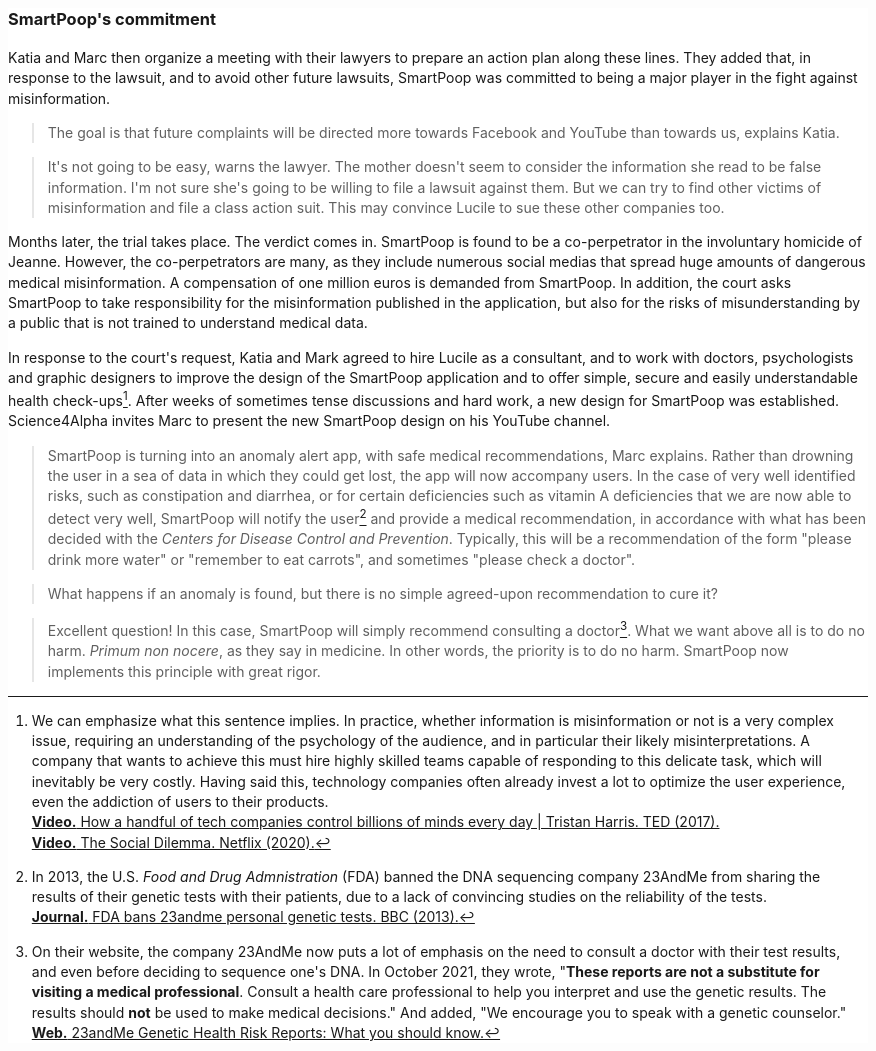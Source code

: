[^competition]: What Katia is suggesting here could be a solution to better align the interests of corporate employees to promote ethics. Instead of asking them to highlight the ethical dilemmas of their own companies (which nevertheless seems important and desirable, but is in practice affected by *ethics washing*), these employees could be paid to highlight the ethical problems with their competitors' products. In practice, a huge barrier to this is access to competitors' data, without which the identification of ethical problems is often impossible.

### SmartPoop's commitment

Katia and Marc then organize a meeting with their lawyers to prepare an action plan along these lines. They added that, in response to the lawsuit, and to avoid other future lawsuits, SmartPoop was committed to being a major player in the fight against misinformation.

> The goal is that future complaints will be directed more towards Facebook and YouTube than towards us, explains Katia.

> It's not going to be easy, warns the lawyer. The mother doesn't seem to consider the information she read to be false information. I'm not sure she's going to be willing to file a lawsuit against them. But we can try to find other victims of misinformation and file a class action suit. This may convince Lucile to sue these other companies too.

Months later, the trial takes place. The verdict comes in. SmartPoop is found to be a co-perpetrator in the involuntary homicide of Jeanne. However, the co-perpetrators are many, as they include numerous social medias that spread huge amounts of dangerous medical misinformation. A compensation of one million euros is demanded from SmartPoop. In addition, the court asks SmartPoop to take responsibility for the misinformation published in the application, but also for the risks of misunderstanding by a public that is not trained to understand medical data.

In response to the court's request, Katia and Mark agreed to hire Lucile as a consultant, and to work with doctors, psychologists and graphic designers to improve the design of the SmartPoop application and to offer simple, secure and easily understandable health check-ups[^psychology]. After weeks of sometimes tense discussions and hard work, a new design for SmartPoop was established. Science4Alpha invites Marc to present the new SmartPoop design on his YouTube channel.

[^psychology]: We can emphasize what this sentence implies. In practice, whether information is misinformation or not is a very complex issue, requiring an understanding of the psychology of the audience, and in particular their likely misinterpretations. A company that wants to achieve this must hire highly skilled teams capable of responding to this delicate task, which will inevitably be very costly. Having said this, technology companies often already invest a lot to optimize the user experience, even the addiction of users to their products.  
[**Video.** How a handful of tech companies control billions of minds every day | Tristan Harris. TED (2017).](https://www.youtube.com/watch?v=C74amJRp730)  
[**Video.** The Social Dilemma. Netflix (2020).](https://www.thesocialdilemma.com/)

> SmartPoop is turning into an anomaly alert app, with safe medical recommendations, Marc explains. Rather than drowning the user in a sea of data in which they could get lost, the app will now accompany users. In the case of very well identified risks, such as constipation and diarrhea, or for certain deficiencies such as vitamin A deficiencies that we are now able to detect very well, SmartPoop will notify the user[^23-and-me] and provide a medical recommendation, in accordance with what has been decided with the *Centers for Disease Control and Prevention*. Typically, this will be a recommendation of the form "please drink more water" or "remember to eat carrots", and sometimes "please check a doctor".

[^23-and-me]: In 2013, the U.S. *Food and Drug Admnistration* (FDA) banned the DNA sequencing company 23AndMe from sharing the results of their genetic tests with their patients, due to a lack of convincing studies on the reliability of the tests.  
[**Journal.** FDA bans 23andme personal genetic tests. BBC (2013).](https://www.bbc.com/news/technology-25100878)

> What happens if an anomaly is found, but there is no simple agreed-upon recommendation to cure it?

> Excellent question! In this case, SmartPoop will simply recommend consulting a doctor[^23-and-me-report]. What we want above all is to do no harm. *Primum non nocere*, as they say in medicine. In other words, the priority is to do no harm. SmartPoop now implements this principle with great rigor.

[^23-and-me-report]: On their website, the company 23AndMe now puts a lot of emphasis on the need to consult a doctor with their test results, and even before deciding to sequence one's DNA.
In October 2021, they wrote, "**These reports are not a substitute for visiting a medical professional**. Consult a health care professional to help you interpret and use the genetic results. The results should **not** be used to make medical decisions."
And added, "We encourage you to speak with a genetic counselor."  
[**Web.** 23andMe Genetic Health Risk Reports: What you should know.](https://www.23andme.com/test-info/genetic-health/)


[^cancer]: [**Video.** What is cancer? What causes cancer and how is it treated. Cancer Treatment Centers of America - CTCA (2013).](https://www.youtube.com/watch?v=SGaQ0WwZ_0I)
[^chemotherapy]: [**Video.** How does chemotherapy work? - Hyunsoo Joshua No. TED-Ed (2019).](https://www.youtube.com/watch?v=RgWQCGX3MOk)
[^healthy-information-mental]: Some scientific studies suggest a strong link between mental distress and beliefs in alternative medicine.  
[^radioactivity]: Radioactivity is in fact ubiquitous. What makes it dangerous is not its presence, but the dose of radioactivity. Of course, the dose in bananas is far too low to be a health concern.  
[^recommendation-youtube]: This recommendation algorithm has become one of the most influential entities in the world. To see this, it's helpful to note some statistics. Since 2016, there are more views on YouTube than searches on Google. In 2019 (before COVID-19!), YouTube views represented one billion viewing hours for two billion humans on earth, or an average of half an hour per day. Yet YouTube's recommendation algorithm is responsible for 2 out of 3 views. After all, every time a user goes to [YouTube.com](https://www.youtube.com) or clicks on the YouTube app on their phone, it is this algorithm that decides which videos will be offered to the user, not to mention the auto-play or the suggestion bar on the right side of the site. In their book [Le Fabuleux Chantier](https://laboutique.edpsciences.fr/produit/1107/9782759824304/Le%20fabuleux%20chantier), El Mahdi El Mhamdi and Lê Nguyên Hoang claim that this makes YouTube's algorithm the most powerful entity in the world, as it is capable of locking certain populations into their beliefs, or silencing certain information by never recommending it.   
[^banana]: [**Video.** The Terrifying Truth About Bananas. SciShow (2013).](https://www.youtube.com/watch?v=ex0URF-hWj4)
[^attention]: Web platforms have huge economic interests in making their products addictive so that users stay on their platforms. This is sometimes referred to as the *attention economy*. In 2021, the *Facebook files*, along with whistleblower Frances Haugen, revealed the fact that, for several years, Facebook has knowingly and systematically prioritized the retention of its users' attention over the risks this endured on their mental health, medical misinformation and geopolitical tensions.  
[^solarstorms]: Solar storms actually pose serious risks to electrical and electronic systems, and can be very carcinogenic to an astronaut in space, or even to a crew in an airplane. However, at sea level, the Earth's magnetic field largely protects us from its carcinogenic effects.  
[^targeted-ad]: Many medical misinformation sites are very lucrative, either because they sell alternative medicine directly or because they sell targeted advertising to a vulnerable audience, which they will be able to tarrify at high cost.  
[^radicalization]: According to Christian Picciolini, a former extremist and now active in de-radicalization movements, victims of radicalization are often people who feel sad, helpless, and hateful themselves after suffering what he calls "potholes".  
[^hypokalemia]: In fact, a severe potassium deficiency, called [hypokalemia](https://fr.wikipedia.org/wiki/Hypokali%C3%A9mie), is also dangerous to your health. So is an excess of potassium, called [hyperkalemia](https://fr.wikipedia.org/wiki/Hyperkali%C3%A9mie).
[^overdose-of-magnesium]: Excess magnesium does lead to diarrhea.  
[^homicide]: [**Journal.** What Are Homicide and Murder. Expert Law (2018).](https://www.expertlaw.com/library/criminal-law/what-are-homicide-and-murder)
[^edge-case]: Katia highlights here one of the great challenges of algorithm safety, namely the validation of their performance on critical and rare cases (sometimes called *edge cases*). On the one hand, the rarity of these cases means that we have very little data, or sometimes no data at all, to test the security of the algorithm against these cases. On the other hand, the fact that these cases are critical means that the safety of the algorithm for these specific cases can be a matter of life and death. However, even if each rare and critical case is very rare, the set of all rare and critical cases can still be large and occur with a non-negligible probability, especially when the algorithm is used billions of times a day.
[^error-bar]: When collecting or analyzing data, it is usually very useful to specify the uncertainty in the data, or in inferred estimates of the data. The easiest way to do this is to report an interval such as "between 5 and 200 milligrams per liter of blood", which ideally corresponds to a credence interval (which is different from a "confidence interval"). Such an interval should then be interpreted as follows:  "according to the model used by SmartPoop and knowing the data collected by SmartPoop, SmartPoop estimates that, with 95% credence, the concentration of magnesium in the patient's blood is between 5 and 200 milligrams per liter".  
[^precision]: As a real-world example, the accuracy of DNA testing by companies specializing in their sequencing is actually surprisingly poor, to the point where it might be argued to be a dangerous lie. In a report for CBC News, two twin girls received different estimates of their ethnic origins from the same company, after sending in samples of their saliva at the same time! And those estimates were very different from one DNA sequencing company to the next. Intriguingly, one of the companies, 23AndMe, had an option on the credence of the analysis results, which was set at 50% by default (and not particularly highlighted in the user interface). When this credence was moved to 90%, the analysis then provided very vague geographic origins, such as "somewhere in Europe." Regulation seems dangerously lax on what clearly appears to be potentially dangerous misinformation, sold by private companies.  
[^multiverse]: What Marc is describing here is the difference between reasoning with the extent of ignorance and reasoning with only the (deterministic) model that one thinks is most likely. In Bayesianism, we talk about the difference between the *Bayesian multiverse* (which describes all credible scenarios) and the *maximum a posteriori*. Faced with uncertainty, perhaps because this uncertainty scares us or is too complex, we often tend to reason with the latter rather than the former.  
[^fault]: Blaming users (and their mistakes) is a recurring excuse for web companies to avoid taking responsibility for poor user experience design. Typically, they might argue that it is not their *fault* if users "prefer" conspiracy content. However, the search for a single fault is here arguably misleading and inappropriate. Rather, it seems more appropriate to ponder who could do what, or who could be reasonably forced to do what, in order to avoid dangerous harm for many. 
[^n-epsilon]: This is what Lê Nguyên Hoang calls the "N epsilon" effect. If a very small risk (of probability epsilon) affects a very large number of individuals, then our intuition will generally be very inadequate to determine whether the population-wide risk is large or negligible, because our intuition often has a very poor intuition of very large numbers and very small numbers. It is then appropriate to try to pause the calculation, to better estimate the risks.  
[^moral-licensing]: This remark appeals to the notion of [moral credit](https://fr.wikipedia.org/wiki/Hypocrisie_morale), the idea that having acted very morally in the past justifies less moral actions in the future.  
[^utilitarianism]: Marc poses here a classical (and in fact way too caricatured) question of moral philosophy, opposing deontology to utilitarianism.  
[^gun-carrying]: It is interesting to note that the carrying and even selling of weapons is prohibited for the general public in most democracies around the world, probably because these technologies represent a danger to others, and even to oneself if misused. One could make the observation that, in a similar way, many information technologies today are misused and represent a danger to others, especially when they promote massive hate speech, cyber-harassment or medical misinformation which, in times of COVID-19, can lead to sustained pandemics and to dangerous and constraining sanitary restrictions for all.  
[^multifactor]: Katia underlines here the *multifactorial* aspect of Jeanne's death. More generally, the idea of identifying *one* cause or *one* culprit (or at least *one* responsible) seems limited to monofactorial contexts. However, the complexity of modern information flows and the fact that it integrates many entities makes monocausal reasoning flawed for analyzing what should be done in the future to avoid such tragic situations. A more systemic approach seems necessary.
[^objectivity]: Algorithms are sometimes considered "objective". If you think about it, what makes them more "reliable" is rather their transparency (if they are open source), or at least the reproducibility of their calculations. However, it may be misleading to see them as purely objective, since an alternative algorithm could have been used (especially in the context of machine learning), and it might have led to very different conclusions. At least it can be said that the statistics computed and reported by the algorithm are subject to the choice of the algorithm used to make which statistical estimates and to decide how to display the results (and indeed, a large part of information ethics is determining which algorithms are preferable to deploy on a large scale). In any case, even if a statistic is objective, it is not necessarily *desirable* to communicate, especially since statistics can be extremely misleading, and end up guiding many decisions.  
[^contrafactual]: When judging a decision X, contrafactual reasoning involves comparing the likely consequences of doing X, to the likely consequences of not doing X (or doing an alternative to X). This is the approach often favored by decision theory, especially in the presence of uncertainty.  
[^cant-know]: Note that in Bayesianism, an increasingly popular epistemology, a rational agent cannot know "can't know at all". Instead, they will have a so-called *prior belief* on what future or counterfactual scenarios are more probable, based on their past experience and their scientific knowledge. In particular, this will lead them to provide a probabilistic guess on the advent of any future or counterfactual event.  
[^responsibility-facebook]: The regulation of information distribution platforms, especially with regard to false information, remains a delicate legal blur.  
[^misinformation]: The central role of these platforms, and in particular their algorithms, in the current misinformation crisis is the central topic of a previous book by Lê Nguyên Hoang, co-authored with researcher El Mahdi El Mhamdi, and of articles published in sociology and philosophy.  
[^facebook-files]: This remark echoes the *facebook files*, which reveal that, on numerous occasions, Facebook management prioritized profits and corporate image over the tragedies its platform was compounding.  
[^demantelement]: While some call for the dismantling of large digital companies, others point to the fact that such dismantling runs the risk of leading to even more worrisome unintended side effects, such as the inability to moderate the flow of information, including dangerous and compromising information, such as pedo-pornographic images, calls for racial hatred, or cyber-bullying. This is the case, for example, of Sinan Aral, a professor at MIT, who has studied disinformation on social medias extensively.  
[^uncertainty]: More generally, research in AI safety places great emphasis on allowing algorithms to measure their own uncertainty about the results they compute.  
[^reality-game]: [**Book.** The Reality Game How the Next Wave of Technology Will Break the Truth. Samuel Woolley. PublicAffairs (2020).](https://www.publicaffairsbooks.com/titles/samuel-woolley/the-reality-game/9781541768253/)
[^fake-problem]: [**Paper.** Teaching beyond verifying sources and “fake news”: Critical media education to challenge media injustices. Jeremy Stoddard, Jonathan Tunstall, Leila Walker & Emily Wight. Journal of Media Literacy Education (2021).](https://digitalcommons.uri.edu/jmle/vol13/iss2/5/)
[^radioactivite-veritasium]: [**Video.** The Most Radioactive Places on Earth. Veritasium (2014).](https://www.youtube.com/watch?v=TRL7o2kPqw00)
[^brandolini]: "Brandolini's law", also known as the principle of asymmetry of idiocy, asserts that the cost of deconstructing an erroneous belief is orders of magnitude greater than the cosf of spreading the erroneous belief. This makes the rectification of erroneous beliefs extremely difficult, especially when confronted with the piling of shaky arguments in defense of a belief.  
[^partnership]: The appropriateness of such collaborations, with private or government institutions, is an ongoing dilemma for science communication, especially knowing how little funding it receives at the moment, and how difficult it is to access information internal to large companies. One example is this collaboration between science YouTuber SmarterEveryDay and 23AndMe, which is a collaboration framework that the science YouTuber found satisfactory.  
[^google-ethics]: Employees of Google's AI ethics team did not have that luxury. In particular, Timnit Gebru was fired on vacation, without notice, shortly after she wrote an academic research paper critical of the language algorithms in which Google had invested heavily.  
[^google-approval]: Note that this is not the case for Google's AI ethics researchers, whose publications are subject to internal approval by senior Google managers. As we saw with the dismissals of Timnit Gebru and Margarett Mitchell, this lack of independence between ethics and Google management is a serious risk to the integrity of Google's research.  
[^trust]: One of the great difficulties of such a partnership, especially for companies or governments, is trust in the scientific communicator. The communicator could be paid by competitors to produce harmful misinformation. Unfortunately, setting up such partnerships is complicated...
[^transparency]: Transparency is a complicated subject too...